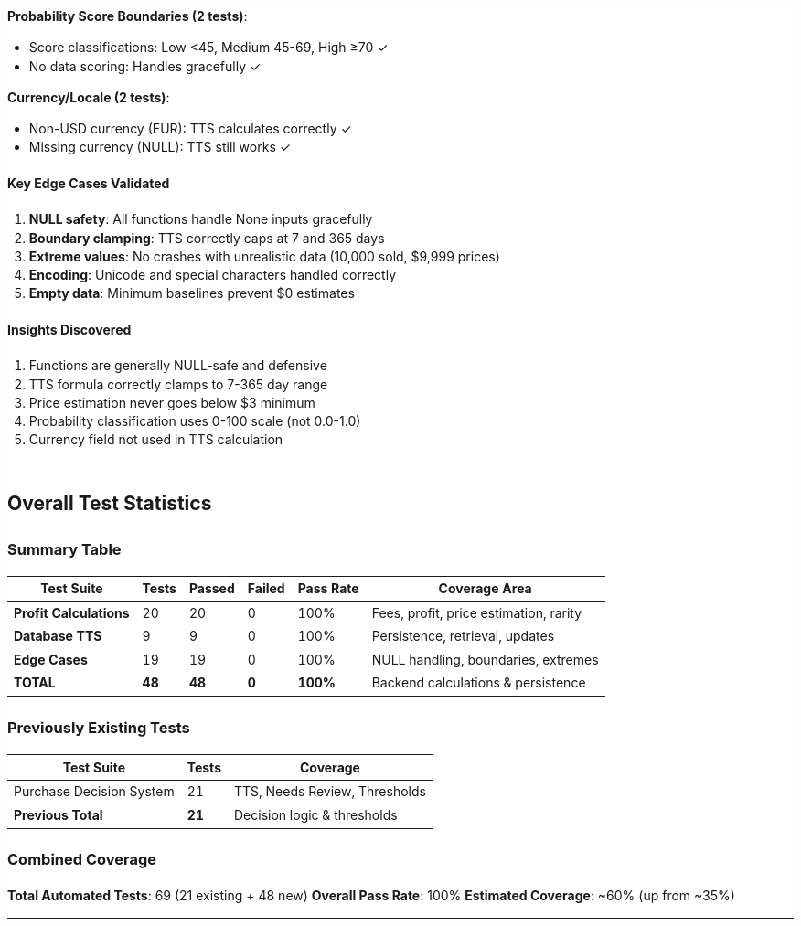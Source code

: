 **Probability Score Boundaries (2 tests)**:
- Score classifications: Low <45, Medium 45-69, High ≥70 ✓
- No data scoring: Handles gracefully ✓

**Currency/Locale (2 tests)**:
- Non-USD currency (EUR): TTS calculates correctly ✓
- Missing currency (NULL): TTS still works ✓

#### Key Edge Cases Validated
1. **NULL safety**: All functions handle None inputs gracefully
2. **Boundary clamping**: TTS correctly caps at 7 and 365 days
3. **Extreme values**: No crashes with unrealistic data (10,000 sold, $9,999 prices)
4. **Encoding**: Unicode and special characters handled correctly
5. **Empty data**: Minimum baselines prevent $0 estimates

#### Insights Discovered
1. Functions are generally NULL-safe and defensive
2. TTS formula correctly clamps to 7-365 day range
3. Price estimation never goes below $3 minimum
4. Probability classification uses 0-100 scale (not 0.0-1.0)
5. Currency field not used in TTS calculation

---

## Overall Test Statistics

### Summary Table

| Test Suite | Tests | Passed | Failed | Pass Rate | Coverage Area |
|------------|-------|--------|--------|-----------|---------------|
| **Profit Calculations** | 20 | 20 | 0 | 100% | Fees, profit, price estimation, rarity |
| **Database TTS** | 9 | 9 | 0 | 100% | Persistence, retrieval, updates |
| **Edge Cases** | 19 | 19 | 0 | 100% | NULL handling, boundaries, extremes |
| **TOTAL** | **48** | **48** | **0** | **100%** | Backend calculations & persistence |

### Previously Existing Tests
| Test Suite | Tests | Coverage |
|------------|-------|----------|
| Purchase Decision System | 21 | TTS, Needs Review, Thresholds |
| **Previous Total** | **21** | Decision logic & thresholds |

### Combined Coverage
**Total Automated Tests**: 69 (21 existing + 48 new)
**Overall Pass Rate**: 100%
**Estimated Coverage**: ~60% (up from ~35%)

---
